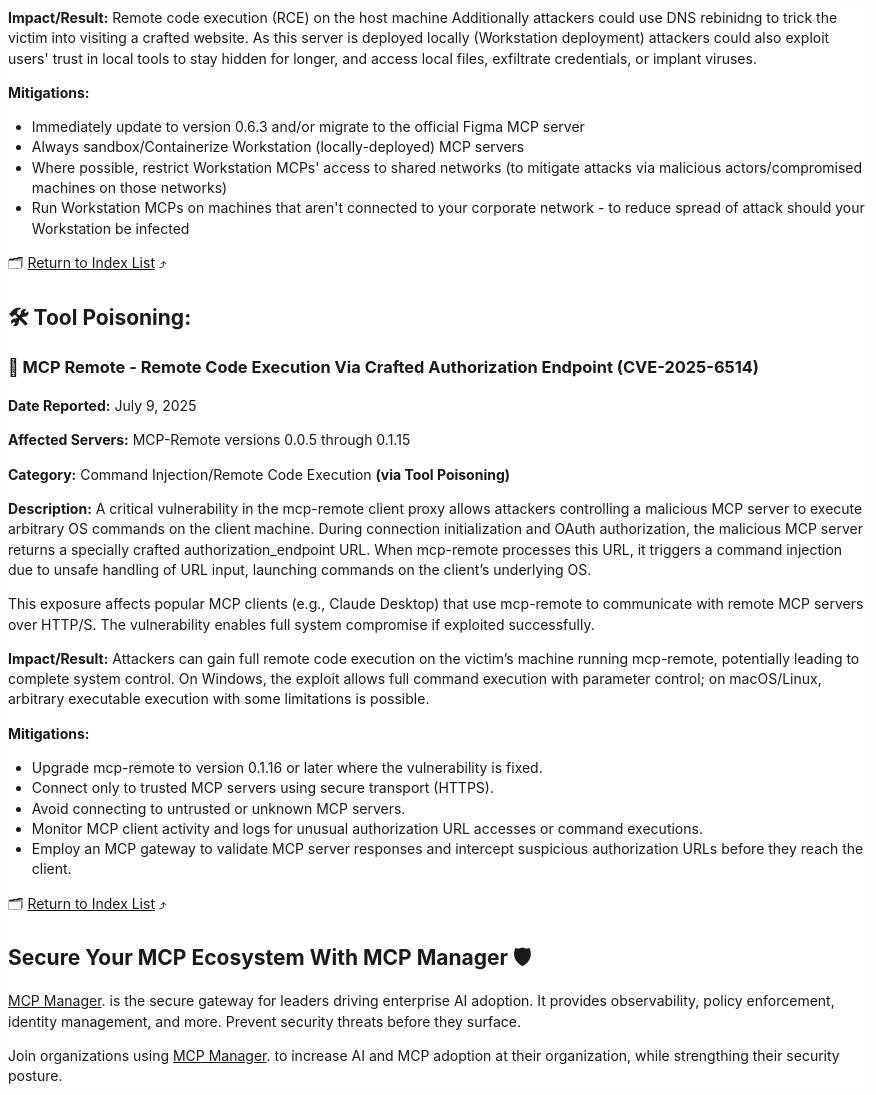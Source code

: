 **Impact/Result:** Remote code execution (RCE) on the host machine  Additionally attackers could use DNS rebinidng to trick the victim into visiting a crafted website. As this server is deployed locally (Workstation deployment) attackers could also exploit users' trust in local tools to stay hidden for longer, and access local files, exfiltrate credentials, or implant viruses. 

**Mitigations:**

- Immediately update to version 0.6.3 and/or migrate to the official Figma MCP server
- Always sandbox/Containerize Workstation (locally-deployed) MCP servers
- Where possible, restrict Workstation MCPs' access to shared networks (to mitigate attacks via malicious actors/compromised machines on those networks)
- Run Workstation MCPs on machines that aren't connected to your corporate network - to reduce spread of attack should your Workstation be infected

🗂️ [Return to Index List](#%EF%B8%8F-index-list) ⤴️


## 🛠️ Tool Poisoning:

### :closed_lock_with_key: MCP Remote - Remote Code Execution Via Crafted Authorization Endpoint (CVE-2025-6514)

**Date Reported:** July 9, 2025

**Affected Servers:** MCP-Remote versions 0.0.5 through 0.1.15

**Category:** Command Injection/Remote Code Execution **(via Tool Poisoning)**

**Description:** A critical vulnerability in the mcp-remote client proxy allows attackers controlling a malicious MCP server to execute arbitrary OS commands on the client machine. During connection initialization and OAuth authorization, the malicious MCP server returns a specially crafted authorization_endpoint URL. When mcp-remote processes this URL, it triggers a command injection due to unsafe handling of URL input, launching commands on the client’s underlying OS.

This exposure affects popular MCP clients (e.g., Claude Desktop) that use mcp-remote to communicate with remote MCP servers over HTTP/S. The vulnerability enables full system compromise if exploited successfully.

**Impact/Result:** Attackers can gain full remote code execution on the victim’s machine running mcp-remote, potentially leading to complete system control. On Windows, the exploit allows full command execution with parameter control; on macOS/Linux, arbitrary executable execution with some limitations is possible.

**Mitigations:**

- Upgrade mcp-remote to version 0.1.16 or later where the vulnerability is fixed.
- Connect only to trusted MCP servers using secure transport (HTTPS).
- Avoid connecting to untrusted or unknown MCP servers.
- Monitor MCP client activity and logs for unusual authorization URL accesses or command executions.
- Employ an MCP gateway to validate MCP server responses and intercept suspicious authorization URLs before they reach the client.

🗂️ [Return to Index List](#%EF%B8%8F-index-list) ⤴️

## Secure Your MCP Ecosystem With MCP Manager 🛡️
[MCP Manager](https://mcpmanager.ai/). is the secure gateway for leaders driving enterprise AI adoption. It provides observability, policy enforcement, identity management, and more. Prevent security threats before they surface.

Join organizations using [MCP Manager](https://mcpmanager.ai/). to increase AI and MCP adoption at their organization, while strengthing their security posture.
